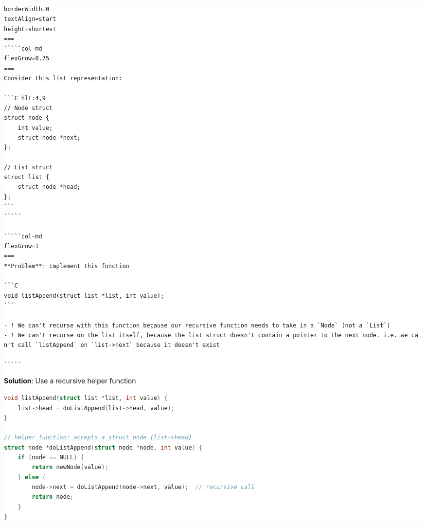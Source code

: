 ``````col
borderWidth=0
textAlign=start
height=shortest
===
`````col-md
flexGrow=0.75
===
Consider this list representation:

```C hlt:4,9
// Node struct
struct node {
    int value;
    struct node *next; 
};

// List struct
struct list {
    struct node *head;
};
```
`````

`````col-md
flexGrow=1
===
**Problem**: Implement this function

```C
void listAppend(struct list *list, int value);
```

- ! We can't recurse with this function because our recursive function needs to take in a `Node` (not a `List`)
- ! We can't recurse on the list itself, because the list struct doesn't contain a pointer to the next node. i.e. we can't call `listAppend` on `list->next` because it doesn't exist

`````
``````

**Solution**: Use a recursive helper function

```C hlt:2|do:;,6
void listAppend(struct list *list, int value) {
    list->head = doListAppend(list->head, value);
}

// helper function: accepts a struct node (list->head) 
struct node *doListAppend(struct node *node, int value) {
    if (node == NULL) {
        return newNode(value);
    } else {
        node->next = doListAppend(node->next, value);  // recursive call
        return node;
    }
}
```
